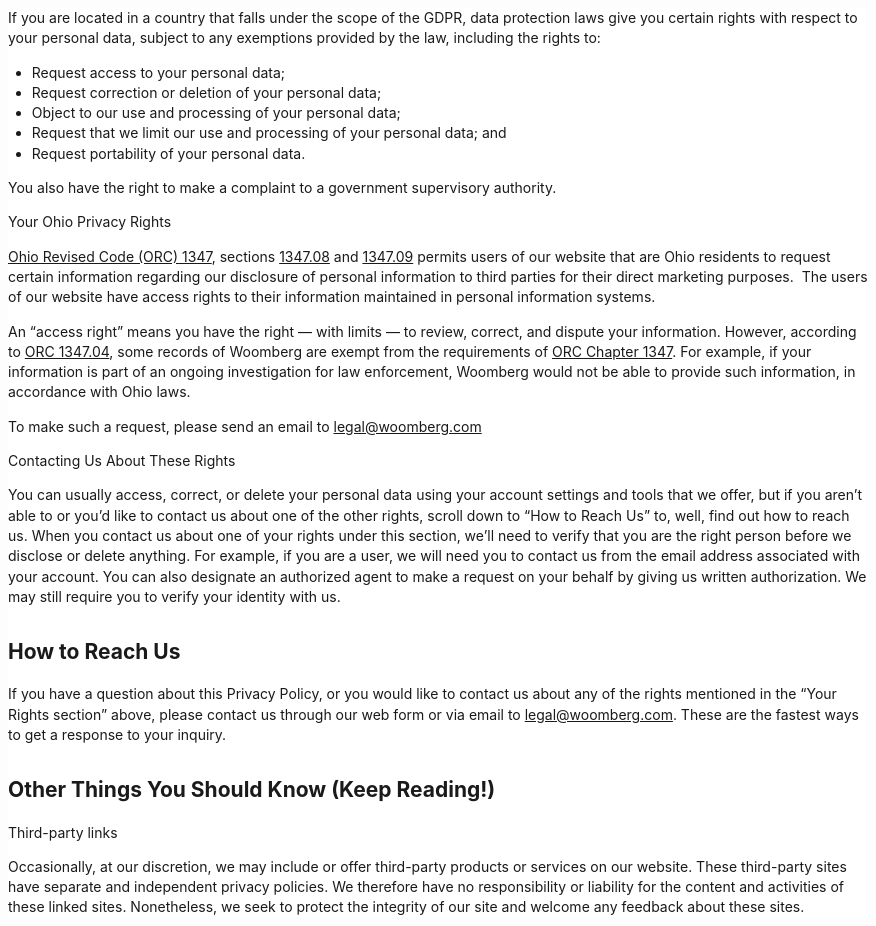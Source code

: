 If you are located in a country that falls under the scope of the GDPR, data protection laws give you certain rights with respect to your personal data, subject to any exemptions provided by the law, including the rights to:

-   Request access to your personal data;
-   Request correction or deletion of your personal data;
-   Object to our use and processing of your personal data;
-   Request that we limit our use and processing of your personal data; and
-   Request portability of your personal data.

You also have the right to make a complaint to a government supervisory authority.

Your Ohio Privacy Rights

[Ohio Revised Code (ORC) 1347](https://www.google.com/url?q=http://codes.ohio.gov/orc/1347&sa=D&ust=1583680720909000), sections [1347.08](https://www.google.com/url?q=http://codes.ohio.gov/orc/1347.08v1&sa=D&ust=1583680720909000) and [1347.09](https://www.google.com/url?q=http://codes.ohio.gov/orc/1347.09v1&sa=D&ust=1583680720910000) permits users of our website that are Ohio residents to request certain information regarding our disclosure of personal information to third parties for their direct marketing purposes.  The users of our website have access rights to their information maintained in personal information systems.

An “access right” means you have the right — with limits — to review, correct, and dispute your information. However, according to [ORC 1347.04](https://www.google.com/url?q=http://codes.ohio.gov/orc/1347.04v1&sa=D&ust=1583680720910000), some records of Woomberg are exempt from the requirements of [ORC Chapter 1347](https://www.google.com/url?q=http://codes.ohio.gov/orc/1347&sa=D&ust=1583680720910000). For example, if your information is part of an ongoing investigation for law enforcement, Woomberg would not be able to provide such information, in accordance with Ohio laws.

To make such a request, please send an email to [legal@woomberg.com](mailto:legal@woomberg.com)

Contacting Us About These Rights

You can usually access, correct, or delete your personal data using your account settings and tools that we offer, but if you aren’t able to or you’d like to contact us about one of the other rights, scroll down to “How to Reach Us” to, well, find out how to reach us. When you contact us about one of your rights under this section, we’ll need to verify that you are the right person before we disclose or delete anything. For example, if you are a user, we will need you to contact us from the email address associated with your account. You can also designate an authorized agent to make a request on your behalf by giving us written authorization. We may still require you to verify your identity with us.

How to Reach Us
---------------

If you have a question about this Privacy Policy, or you would like to contact us about any of the rights mentioned in the “Your Rights section” above, please contact us through our web form or via email to legal@woomberg.com. These are the fastest ways to get a response to your inquiry.

Other Things You Should Know (Keep Reading!)
--------------------------------------------

Third-party links

Occasionally, at our discretion, we may include or offer third-party products or services on our website. These third-party sites have separate and independent privacy policies. We therefore have no responsibility or liability for the content and activities of these linked sites. Nonetheless, we seek to protect the integrity of our site and welcome any feedback about these sites.
